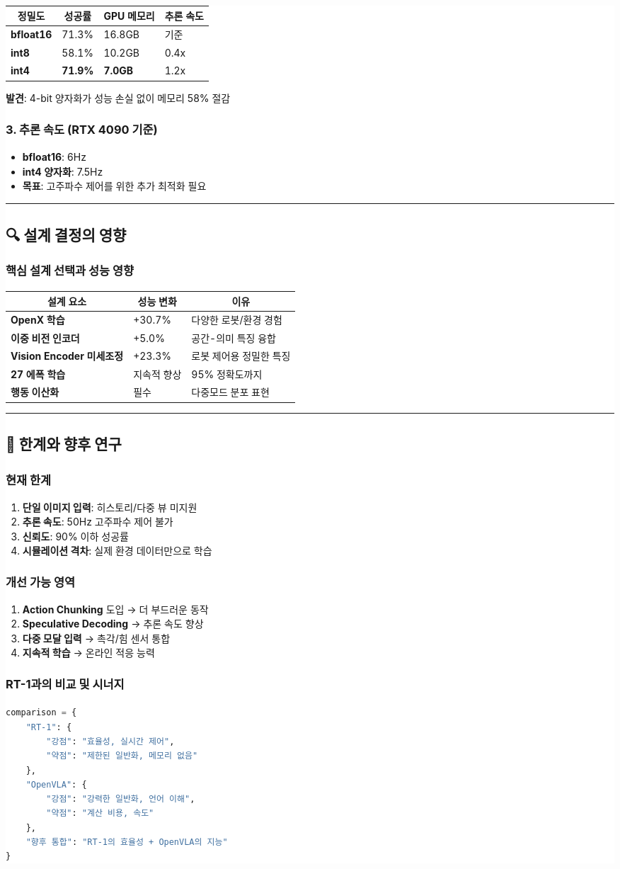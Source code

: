 | 정밀도 | 성공률 | GPU 메모리 | 추론 속도 |
|--------|--------|------------|-----------|
| **bfloat16** | 71.3% | 16.8GB | 기준 |
| **int8** | 58.1% | 10.2GB | 0.4x |
| **int4** | **71.9%** | **7.0GB** | 1.2x |

**발견**: 4-bit 양자화가 성능 손실 없이 메모리 58% 절감

### 3. 추론 속도 (RTX 4090 기준)
- **bfloat16**: 6Hz
- **int4 양자화**: 7.5Hz
- **목표**: 고주파수 제어를 위한 추가 최적화 필요

---

## 🔍 설계 결정의 영향

### 핵심 설계 선택과 성능 영향

| 설계 요소 | 성능 변화 | 이유 |
|----------|----------|------|
| **OpenX 학습** | +30.7% | 다양한 로봇/환경 경험 |
| **이중 비전 인코더** | +5.0% | 공간-의미 특징 융합 |
| **Vision Encoder 미세조정** | +23.3% | 로봇 제어용 정밀한 특징 |
| **27 에폭 학습** | 지속적 향상 | 95% 정확도까지 |
| **행동 이산화** | 필수 | 다중모드 분포 표현 |

---

## 🚀 한계와 향후 연구

### 현재 한계
1. **단일 이미지 입력**: 히스토리/다중 뷰 미지원
2. **추론 속도**: 50Hz 고주파수 제어 불가
3. **신뢰도**: 90% 이하 성공률
4. **시뮬레이션 격차**: 실제 환경 데이터만으로 학습

### 개선 가능 영역
1. **Action Chunking** 도입 → 더 부드러운 동작
2. **Speculative Decoding** → 추론 속도 향상
3. **다중 모달 입력** → 촉각/힘 센서 통합
4. **지속적 학습** → 온라인 적응 능력

### RT-1과의 비교 및 시너지
```python
comparison = {
    "RT-1": {
        "강점": "효율성, 실시간 제어",
        "약점": "제한된 일반화, 메모리 없음"
    },
    "OpenVLA": {
        "강점": "강력한 일반화, 언어 이해",
        "약점": "계산 비용, 속도"
    },
    "향후 통합": "RT-1의 효율성 + OpenVLA의 지능"
}
```
